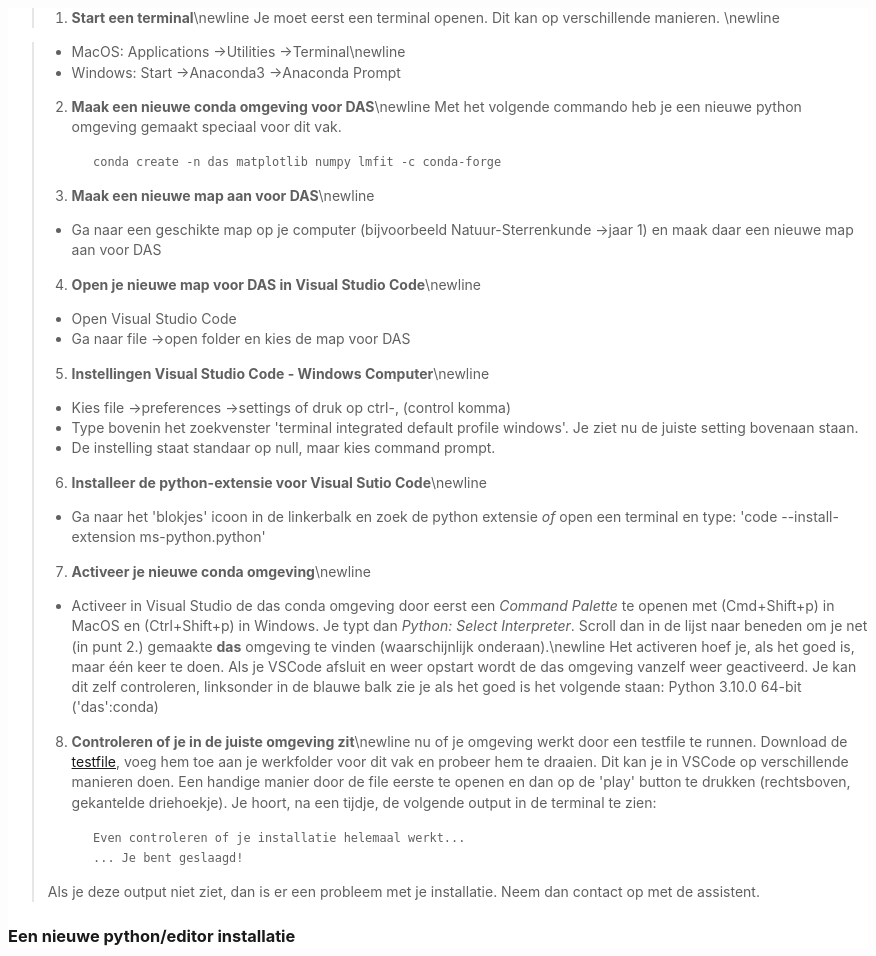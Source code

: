 >1. **Start een terminal**\newline 
>Je moet eerst een terminal openen. Dit kan op verschillende manieren. \newline

>- MacOS: Applications ->Utilities ->Terminal\newline
>- Windows: Start ->Anaconda3 ->Anaconda Prompt
>
>2. **Maak een nieuwe conda omgeving voor DAS**\newline
>Met het volgende commando heb je een nieuwe python omgeving gemaakt speciaal voor dit vak. 
>
>			conda create -n das matplotlib numpy lmfit -c conda-forge 
>
>3. **Maak een nieuwe map aan voor DAS**\newline
>	- Ga naar een geschikte map op je computer (bijvoorbeeld Natuur-Sterrenkunde ->jaar 1) en maak daar een nieuwe map aan voor DAS
>
>4. **Open je nieuwe map voor DAS in Visual Studio Code**\newline
>	- Open Visual Studio Code
>	- Ga naar file ->open folder en kies de map voor DAS
>
>5. **Instellingen Visual Studio Code - Windows Computer**\newline
>	- Kies file ->preferences ->settings of druk op ctrl-, (control komma)
>	- Type bovenin het zoekvenster 'terminal integrated default profile windows'. Je ziet nu de juiste setting bovenaan staan. 
>	- De instelling staat standaar op null, maar kies command prompt. 
>
>6. **Installeer de python-extensie voor Visual Sutio Code**\newline
>	- Ga naar het 'blokjes' icoon in de linkerbalk en zoek de python extensie *of* open een terminal en type: 'code --install-extension ms-python.python'
>
>7. **Activeer je nieuwe conda omgeving**\newline
>- Activeer in Visual Studio de das conda omgeving door eerst een *Command Palette* te openen met (Cmd+Shift+p) in MacOS en (Ctrl+Shift+p) in Windows. Je typt dan *Python: Select Interpreter*. Scroll dan in de lijst naar beneden om je net (in punt 2.) gemaakte **das** omgeving te vinden (waarschijnlijk onderaan).\newline
>Het activeren hoef je, als het goed is, maar één keer te doen. Als je VSCode afsluit en weer opstart wordt de das omgeving vanzelf weer geactiveerd. Je kan dit zelf controleren, linksonder in de blauwe balk zie je als het goed is het volgende staan: Python 3.10.0 64-bit ('das':conda)
>8. **Controleren of je in de juiste omgeving zit**\newline
>nu of je omgeving werkt door een testfile te runnen. Download de [testfile](AllePakketten.py), voeg hem toe aan je werkfolder voor dit vak en probeer hem te draaien. Dit kan je in VSCode op verschillende manieren doen. Een handige manier door de file eerste te openen en dan op de 'play' button te drukken (rechtsboven, gekantelde driehoekje). Je hoort, na een tijdje, de volgende output in de terminal te zien: 
>
>			Even controleren of je installatie helemaal werkt... 
>			... Je bent geslaagd!
>
>Als je deze output niet ziet, dan is er een probleem met je
>installatie. Neem dan contact op met de assistent.


### Een nieuwe python/editor installatie
